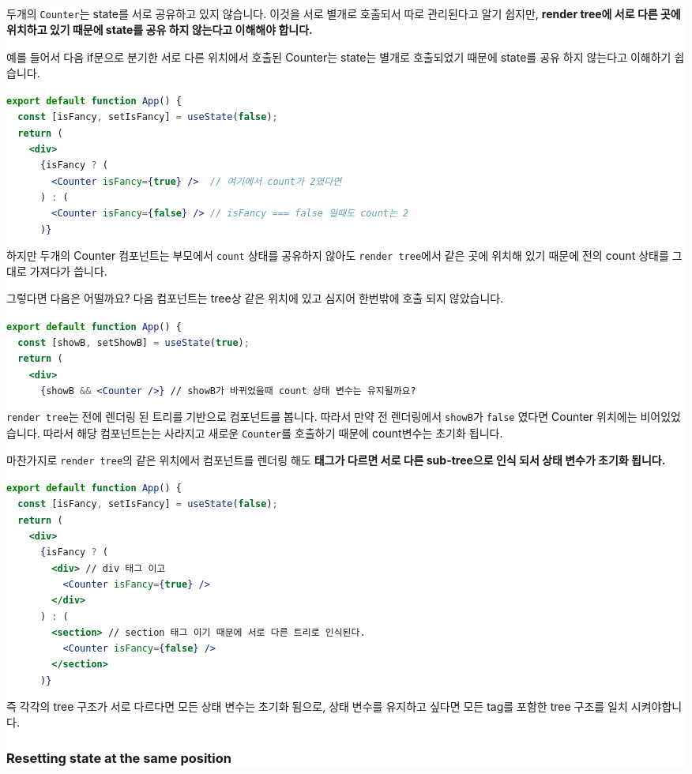 두개의 `Counter`는 state를 서로 공유하고 있지 않습니다. 이것을 서로 별개로 호출되서 따로 관리된다고 알기 쉽지만, **render tree에 서로 다른 곳에 위치하고 있기 때문에 state를 공유 하지 않는다고 이해해야 합니다.**

예를 들어서 다음 if문으로 분기한 서로 다른 위치에서 호출된 Counter는 state는 별개로 호출되었기 때문에 state를 공유 하지 않는다고 이해하기 쉽습니다.

```jsx
export default function App() {
  const [isFancy, setIsFancy] = useState(false);
  return (
    <div>
      {isFancy ? (
        <Counter isFancy={true} />  // 여기에서 count가 2였다면
      ) : (
        <Counter isFancy={false} /> // isFancy === false 일때도 count는 2
      )}
```

하지만 두개의 Counter 컴포넌트는 부모에서 `count` 상태를 공유하지 않아도 `render tree`에서 같은 곳에 위치해 있기 때문에 전의 count 상태를 그대로 가져다가 씁니다.

그렇다면 다음은 어떨까요?
다음 컴포넌트는 tree상 같은 위치에 있고 심지어 한번밖에 호출 되지 않았습니다.

```jsx
export default function App() {
  const [showB, setShowB] = useState(true);
  return (
    <div>
      {showB && <Counter />} // showB가 바뀌었을때 count 상태 변수는 유지될까요?
```

`render tree`는 전에 렌더링 된 트리를 기반으로 컴포넌트를 봅니다. 따라서 만약 전 렌더링에서 `showB`가 `false` 였다면 Counter 위치에는 비어있었습니다. 따라서 해당 컴포넌트는는 사라지고 새로운 `Counter`를 호출하기 때문에 count변수는 초기화 됩니다.

마찬가지로 `render tree`의 같은 위치에서 컴포넌트를 렌더링 해도 **태그가 다르면 서로 다른 sub-tree으로 인식 되서 상태 변수가 초기화 됩니다.**

```jsx
export default function App() {
  const [isFancy, setIsFancy] = useState(false);
  return (
    <div>
      {isFancy ? (
        <div> // div 태그 이고
          <Counter isFancy={true} />
        </div>
      ) : (
        <section> // section 태그 이기 때문에 서로 다른 트리로 인식된다.
          <Counter isFancy={false} />
        </section>
      )}
```

즉 각각의 tree 구조가 서로 다르다면 모든 상태 변수는 초기화 됨으로, 상태 변수를 유지하고 싶다면 모든 tag를 포함한 tree 구조를 일치 시켜야합니다.

### Resetting state at the same position
